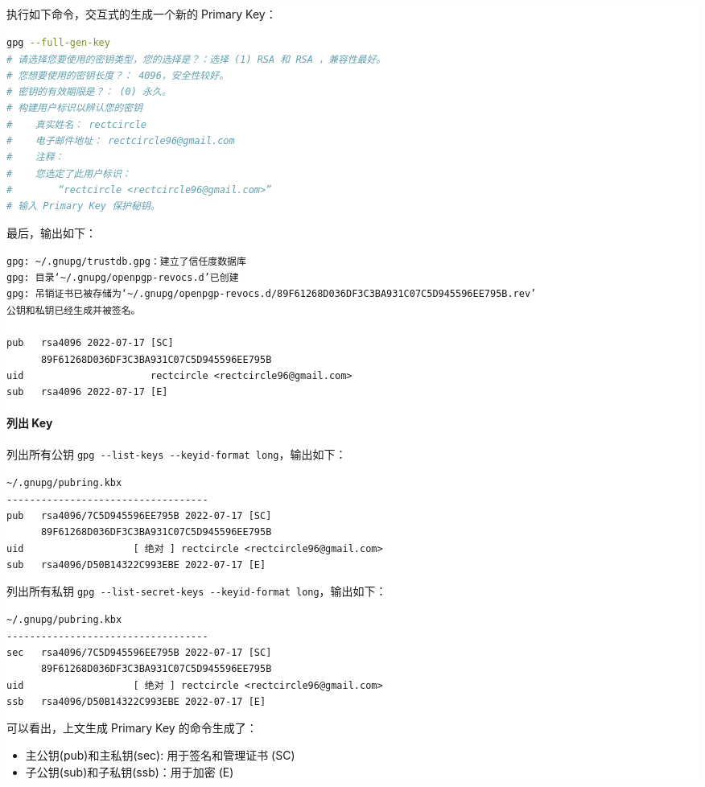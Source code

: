 执行如下命令，交互式的生成一个新的 Primary Key：

```bash
gpg --full-gen-key
# 请选择您要使用的密钥类型，您的选择是？：选择 (1) RSA 和 RSA ，兼容性最好。
# 您想要使用的密钥长度？： 4096，安全性较好。
# 密钥的有效期限是？： (0) 永久。
# 构建用户标识以辨认您的密钥
#    真实姓名： rectcircle
#    电子邮件地址： rectcircle96@gmail.com
#    注释：
#    您选定了此用户标识：
#        “rectcircle <rectcircle96@gmail.com>”
# 输入 Primary Key 保护秘钥。
```

最后，输出如下：

```
gpg: ~/.gnupg/trustdb.gpg：建立了信任度数据库
gpg: 目录‘~/.gnupg/openpgp-revocs.d’已创建
gpg: 吊销证书已被存储为‘~/.gnupg/openpgp-revocs.d/89F61268D036DF3C3BA931C07C5D945596EE795B.rev’
公钥和私钥已经生成并被签名。

pub   rsa4096 2022-07-17 [SC]
      89F61268D036DF3C3BA931C07C5D945596EE795B
uid                      rectcircle <rectcircle96@gmail.com>
sub   rsa4096 2022-07-17 [E]
```

#### 列出 Key

列出所有公钥 `gpg --list-keys --keyid-format long`，输出如下：

```
~/.gnupg/pubring.kbx
-----------------------------------
pub   rsa4096/7C5D945596EE795B 2022-07-17 [SC]
      89F61268D036DF3C3BA931C07C5D945596EE795B
uid                   [ 绝对 ] rectcircle <rectcircle96@gmail.com>
sub   rsa4096/D50B14322C993EBE 2022-07-17 [E]
```

列出所有私钥 `gpg --list-secret-keys --keyid-format long`，输出如下：

```
~/.gnupg/pubring.kbx
-----------------------------------
sec   rsa4096/7C5D945596EE795B 2022-07-17 [SC]
      89F61268D036DF3C3BA931C07C5D945596EE795B
uid                   [ 绝对 ] rectcircle <rectcircle96@gmail.com>
ssb   rsa4096/D50B14322C993EBE 2022-07-17 [E]
```

可以看出，上文生成 Primary Key 的命令生成了：

* 主公钥(pub)和主私钥(sec): 用于签名和管理证书 (SC)
* 子公钥(sub)和子私钥(ssb)：用于加密 (E)
